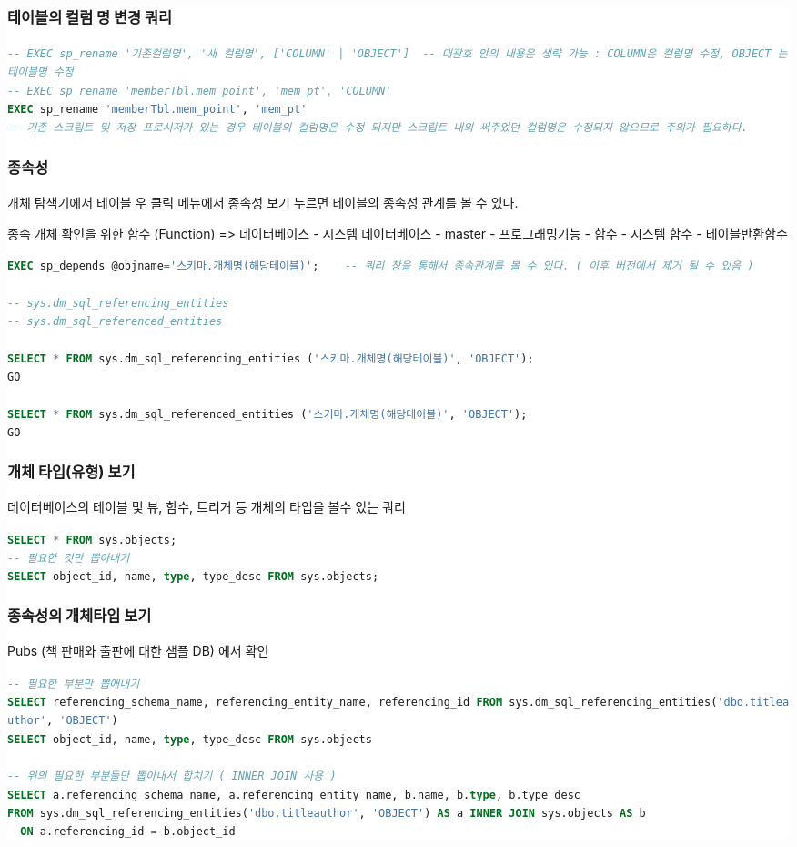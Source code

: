 ### 테이블의 컬럼 명 변경 쿼리

```sql
-- EXEC sp_rename '기존컬럼명', '새 컬럼명', ['COLUMN' | 'OBJECT']  -- 대괄호 안의 내용은 생략 가능 : COLUMN은 컬럼명 수정, OBJECT 는 테이블명 수정
-- EXEC sp_rename 'memberTbl.mem_point', 'mem_pt', 'COLUMN'
EXEC sp_rename 'memberTbl.mem_point', 'mem_pt'
-- 기존 스크립트 및 저장 프로시저가 있는 경우 테이블의 컬럼명은 수정 되지만 스크립트 내의 써주었던 컬럼명은 수정되지 않으므로 주의가 필요하다.
```

### 종속성

개체 탐색기에서 테이블 우 클릭 메뉴에서 종속성 보기 누르면 테이블의 종속성 관계를 볼 수 있다.

종속 개체 확인을 위한 함수 (Function) => 데이터베이스 - 시스템 데이터베이스 - master - 프로그래밍기능 - 함수 - 시스템 함수 - 테이블반환함수

```sql
EXEC sp_depends @objname='스키마.개체명(해당테이블)';    -- 쿼리 창을 통해서 종속관계를 볼 수 있다. ( 이후 버전에서 제거 될 수 있음 )

-- sys.dm_sql_referencing_entities
-- sys.dm_sql_referenced_entities

SELECT * FROM sys.dm_sql_referencing_entities ('스키마.개체명(해당테이블)', 'OBJECT');
GO

SELECT * FROM sys.dm_sql_referenced_entities ('스키마.개체명(해당테이블)', 'OBJECT');
GO
```

### 개체 타입(유형) 보기

데이터베이스의 테이블 및 뷰, 함수, 트리거 등 개체의 타입을 볼수 있는 쿼리

```sql
SELECT * FROM sys.objects;
-- 필요한 것만 뽑아내기
SELECT object_id, name, type, type_desc FROM sys.objects;
```

### 종속성의 개체타입 보기

Pubs (책 판매와 출판에 대한 샘플 DB) 에서 확인

```sql
-- 필요한 부분만 뽑애내기
SELECT referencing_schema_name, referencing_entity_name, referencing_id FROM sys.dm_sql_referencing_entities('dbo.titleauthor', 'OBJECT')
SELECT object_id, name, type, type_desc FROM sys.objects

-- 위의 필요한 부분들만 뽑아내서 합치기 ( INNER JOIN 사용 )
SELECT a.referencing_schema_name, a.referencing_entity_name, b.name, b.type, b.type_desc
FROM sys.dm_sql_referencing_entities('dbo.titleauthor', 'OBJECT') AS a INNER JOIN sys.objects AS b
  ON a.referencing_id = b.object_id
```

